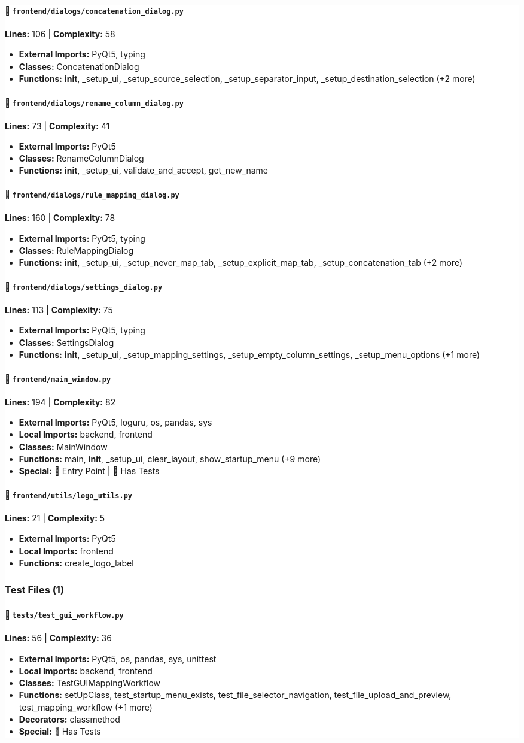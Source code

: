 #### 📄 `frontend/dialogs/concatenation_dialog.py`
**Lines:** 106 | **Complexity:** 58
- **External Imports:** PyQt5, typing
- **Classes:** ConcatenationDialog
- **Functions:** __init__, _setup_ui, _setup_source_selection, _setup_separator_input, _setup_destination_selection (+2 more)

#### 📄 `frontend/dialogs/rename_column_dialog.py`
**Lines:** 73 | **Complexity:** 41
- **External Imports:** PyQt5
- **Classes:** RenameColumnDialog
- **Functions:** __init__, _setup_ui, validate_and_accept, get_new_name

#### 📄 `frontend/dialogs/rule_mapping_dialog.py`
**Lines:** 160 | **Complexity:** 78
- **External Imports:** PyQt5, typing
- **Classes:** RuleMappingDialog
- **Functions:** __init__, _setup_ui, _setup_never_map_tab, _setup_explicit_map_tab, _setup_concatenation_tab (+2 more)

#### 📄 `frontend/dialogs/settings_dialog.py`
**Lines:** 113 | **Complexity:** 75
- **External Imports:** PyQt5, typing
- **Classes:** SettingsDialog
- **Functions:** __init__, _setup_ui, _setup_mapping_settings, _setup_empty_column_settings, _setup_menu_options (+1 more)

#### 📄 `frontend/main_window.py`
**Lines:** 194 | **Complexity:** 82
- **External Imports:** PyQt5, loguru, os, pandas, sys
- **Local Imports:** backend, frontend
- **Classes:** MainWindow
- **Functions:** main, __init__, _setup_ui, clear_layout, show_startup_menu (+9 more)
- **Special:** 🚪 Entry Point | 🧪 Has Tests

#### 📄 `frontend/utils/logo_utils.py`
**Lines:** 21 | **Complexity:** 5
- **External Imports:** PyQt5
- **Local Imports:** frontend
- **Functions:** create_logo_label

### Test Files (1)

#### 📄 `tests/test_gui_workflow.py`
**Lines:** 56 | **Complexity:** 36
- **External Imports:** PyQt5, os, pandas, sys, unittest
- **Local Imports:** backend, frontend
- **Classes:** TestGUIMappingWorkflow
- **Functions:** setUpClass, test_startup_menu_exists, test_file_selector_navigation, test_file_upload_and_preview, test_mapping_workflow (+1 more)
- **Decorators:** classmethod
- **Special:** 🧪 Has Tests
